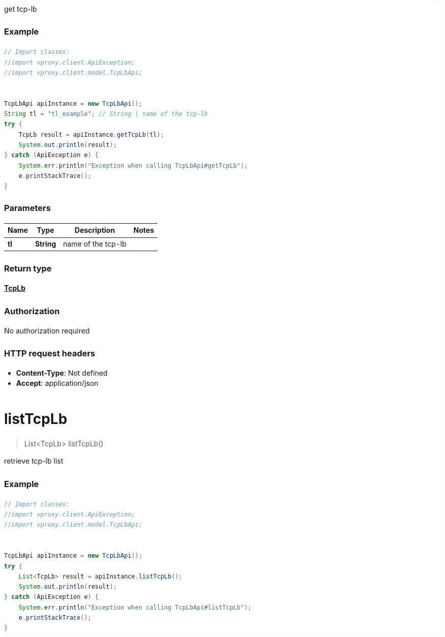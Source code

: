 get tcp-lb

### Example
```java
// Import classes:
//import vproxy.client.ApiException;
//import vproxy.client.model.TcpLbApi;


TcpLbApi apiInstance = new TcpLbApi();
String tl = "tl_example"; // String | name of the tcp-lb
try {
    TcpLb result = apiInstance.getTcpLb(tl);
    System.out.println(result);
} catch (ApiException e) {
    System.err.println("Exception when calling TcpLbApi#getTcpLb");
    e.printStackTrace();
}
```

### Parameters

Name | Type | Description  | Notes
------------- | ------------- | ------------- | -------------
 **tl** | **String**| name of the tcp-lb |

### Return type

[**TcpLb**](TcpLb.md)

### Authorization

No authorization required

### HTTP request headers

 - **Content-Type**: Not defined
 - **Accept**: application/json

<a name="listTcpLb"></a>
# **listTcpLb**
> List&lt;TcpLb&gt; listTcpLb()

retrieve tcp-lb list

### Example
```java
// Import classes:
//import vproxy.client.ApiException;
//import vproxy.client.model.TcpLbApi;


TcpLbApi apiInstance = new TcpLbApi();
try {
    List<TcpLb> result = apiInstance.listTcpLb();
    System.out.println(result);
} catch (ApiException e) {
    System.err.println("Exception when calling TcpLbApi#listTcpLb");
    e.printStackTrace();
}
```
